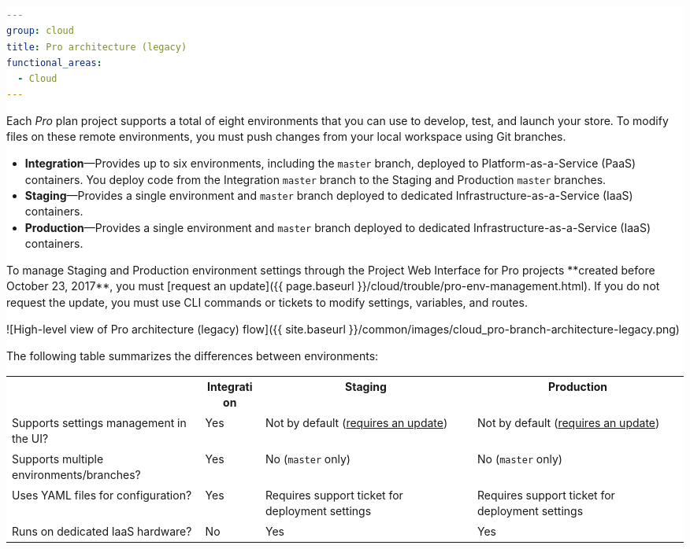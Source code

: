 ```yaml
---
group: cloud
title: Pro architecture (legacy)
functional_areas:
  - Cloud
---
```


Each _Pro_ plan project supports a total of eight environments that you can use to develop, test, and launch your store. To modify files on these remote environments, you must push changes from your local workspace using Git branches.

-   **Integration**—Provides up to six environments, including the `master` branch, deployed to Platform-as-a-Service (PaaS) containers. You deploy code from the Integration `master` branch to the Staging and Production `master` branches.
-   **Staging**—Provides a single environment and `master` branch deployed to dedicated Infrastructure-as-a-Service (IaaS) containers.
-   **Production**—Provides a single environment and `master` branch deployed to dedicated Infrastructure-as-a-Service (IaaS) containers.

<div class="bs-callout bs-callout-info" id="info" markdown="1">
To manage Staging and Production environment settings through the Project Web Interface for Pro projects **created before October 23, 2017**, you must [request an update]({{ page.baseurl }}/cloud/trouble/pro-env-management.html). If you do not request the update, you must use CLI commands or tickets to modify settings, variables, and routes.
</div>

![High-level view of Pro architecture (legacy) flow]({{ site.baseurl }}/common/images/cloud_pro-branch-architecture-legacy.png)  

The following table summarizes the differences between environments:

<table>
  <tbody>
    <tr>
      <td class="blank"></td>
      <th>Integration</th>
      <th>Staging</th>
      <th>Production</th>
    </tr>
    <tr>
      <td>Supports settings management in the UI?</td>
      <td>Yes</td>
      <td>Not by default (<a href="{{ page.baseurl }}/cloud/trouble/pro-env-management.html">requires an update</a>)</td>
      <td>Not by default (<a href="{{ page.baseurl }}/cloud/trouble/pro-env-management.html">requires an update</a>)</td>
    </tr>
    <tr>
      <td>Supports multiple environments/branches?</td>
      <td>Yes</td>
      <td>No (<code>master</code> only)</td>
      <td>No (<code>master</code> only)</td>
    </tr>
    <tr>
      <td>Uses YAML files for configuration?</td>
      <td>Yes</td>
      <td>Requires support ticket for deployment settings</td>
      <td>Requires support ticket for deployment settings</td>
    </tr>
    <tr>
      <td>Runs on dedicated IaaS hardware?</td>
      <td>No</td>
      <td>Yes</td>
      <td>Yes</td>